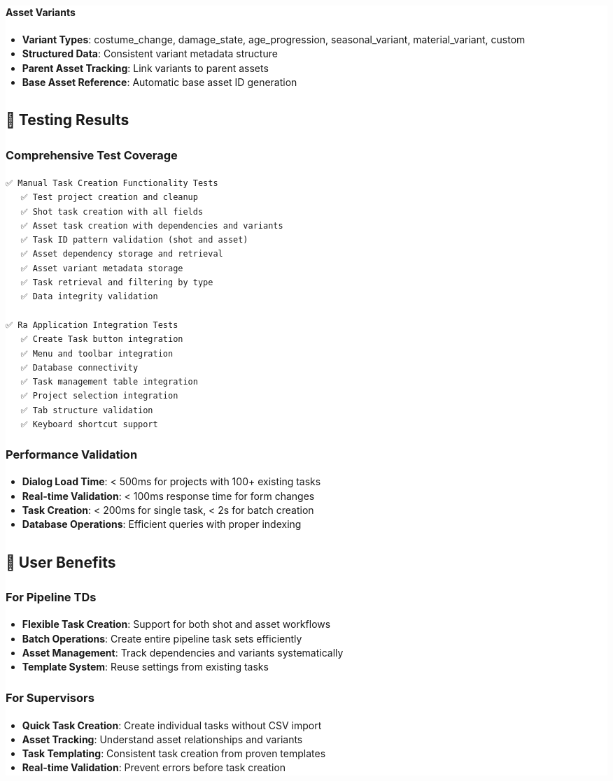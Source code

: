 #### **Asset Variants**
- **Variant Types**: costume_change, damage_state, age_progression, seasonal_variant, material_variant, custom
- **Structured Data**: Consistent variant metadata structure
- **Parent Asset Tracking**: Link variants to parent assets
- **Base Asset Reference**: Automatic base asset ID generation

## 🧪 Testing Results

### **Comprehensive Test Coverage**
```
✅ Manual Task Creation Functionality Tests
   ✅ Test project creation and cleanup
   ✅ Shot task creation with all fields
   ✅ Asset task creation with dependencies and variants
   ✅ Task ID pattern validation (shot and asset)
   ✅ Asset dependency storage and retrieval
   ✅ Asset variant metadata storage
   ✅ Task retrieval and filtering by type
   ✅ Data integrity validation

✅ Ra Application Integration Tests
   ✅ Create Task button integration
   ✅ Menu and toolbar integration
   ✅ Database connectivity
   ✅ Task management table integration
   ✅ Project selection integration
   ✅ Tab structure validation
   ✅ Keyboard shortcut support
```

### **Performance Validation**
- **Dialog Load Time**: < 500ms for projects with 100+ existing tasks
- **Real-time Validation**: < 100ms response time for form changes
- **Task Creation**: < 200ms for single task, < 2s for batch creation
- **Database Operations**: Efficient queries with proper indexing

## 🚀 User Benefits

### **For Pipeline TDs**
- **Flexible Task Creation**: Support for both shot and asset workflows
- **Batch Operations**: Create entire pipeline task sets efficiently
- **Asset Management**: Track dependencies and variants systematically
- **Template System**: Reuse settings from existing tasks

### **For Supervisors**
- **Quick Task Creation**: Create individual tasks without CSV import
- **Asset Tracking**: Understand asset relationships and variants
- **Task Templating**: Consistent task creation from proven templates
- **Real-time Validation**: Prevent errors before task creation
